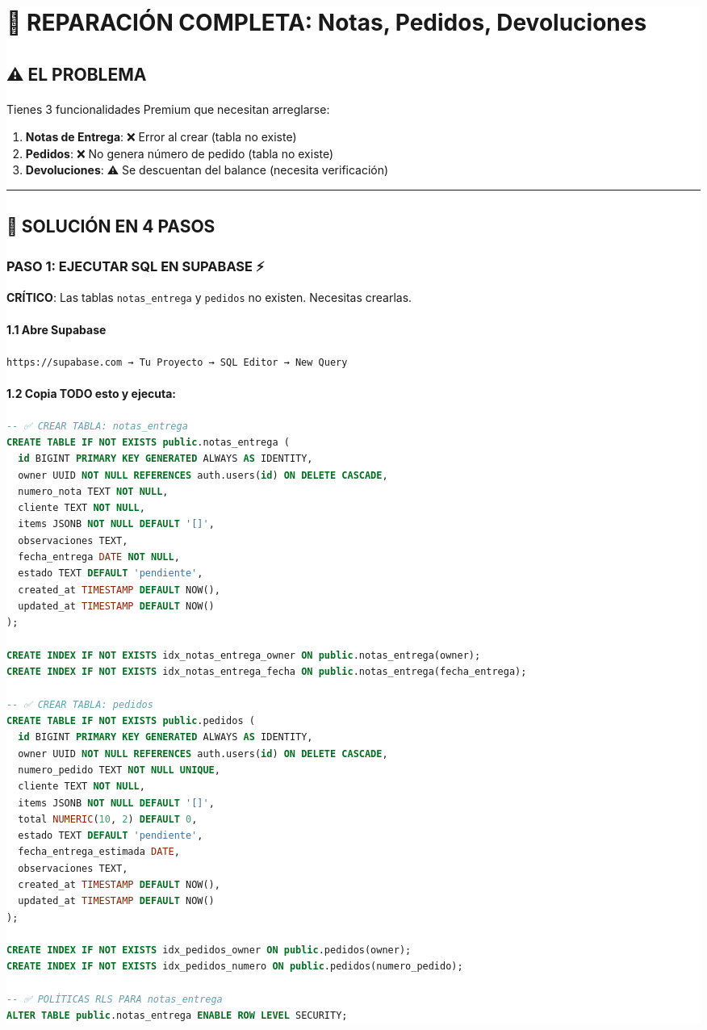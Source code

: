 # 🔧 REPARACIÓN COMPLETA: Notas, Pedidos, Devoluciones

## ⚠️ EL PROBLEMA

Tienes 3 funcionalidades Premium que necesitan arreglarse:

1. **Notas de Entrega**: ❌ Error al crear (tabla no existe)
2. **Pedidos**: ❌ No genera número de pedido (tabla no existe)  
3. **Devoluciones**: ⚠️ Se descuentan del balance (necesita verificación)

---

## 🎯 SOLUCIÓN EN 4 PASOS

### PASO 1: EJECUTAR SQL EN SUPABASE ⚡

**CRÍTICO**: Las tablas `notas_entrega` y `pedidos` no existen. Necesitas crearlas.

#### 1.1 Abre Supabase
```
https://supabase.com → Tu Proyecto → SQL Editor → New Query
```

#### 1.2 Copia TODO esto y ejecuta:

```sql
-- ✅ CREAR TABLA: notas_entrega
CREATE TABLE IF NOT EXISTS public.notas_entrega (
  id BIGINT PRIMARY KEY GENERATED ALWAYS AS IDENTITY,
  owner UUID NOT NULL REFERENCES auth.users(id) ON DELETE CASCADE,
  numero_nota TEXT NOT NULL,
  cliente TEXT NOT NULL,
  items JSONB NOT NULL DEFAULT '[]',
  observaciones TEXT,
  fecha_entrega DATE NOT NULL,
  estado TEXT DEFAULT 'pendiente',
  created_at TIMESTAMP DEFAULT NOW(),
  updated_at TIMESTAMP DEFAULT NOW()
);

CREATE INDEX IF NOT EXISTS idx_notas_entrega_owner ON public.notas_entrega(owner);
CREATE INDEX IF NOT EXISTS idx_notas_entrega_fecha ON public.notas_entrega(fecha_entrega);

-- ✅ CREAR TABLA: pedidos
CREATE TABLE IF NOT EXISTS public.pedidos (
  id BIGINT PRIMARY KEY GENERATED ALWAYS AS IDENTITY,
  owner UUID NOT NULL REFERENCES auth.users(id) ON DELETE CASCADE,
  numero_pedido TEXT NOT NULL UNIQUE,
  cliente TEXT NOT NULL,
  items JSONB NOT NULL DEFAULT '[]',
  total NUMERIC(10, 2) DEFAULT 0,
  estado TEXT DEFAULT 'pendiente',
  fecha_entrega_estimada DATE,
  observaciones TEXT,
  created_at TIMESTAMP DEFAULT NOW(),
  updated_at TIMESTAMP DEFAULT NOW()
);

CREATE INDEX IF NOT EXISTS idx_pedidos_owner ON public.pedidos(owner);
CREATE INDEX IF NOT EXISTS idx_pedidos_numero ON public.pedidos(numero_pedido);

-- ✅ POLÍTICAS RLS PARA notas_entrega
ALTER TABLE public.notas_entrega ENABLE ROW LEVEL SECURITY;
```